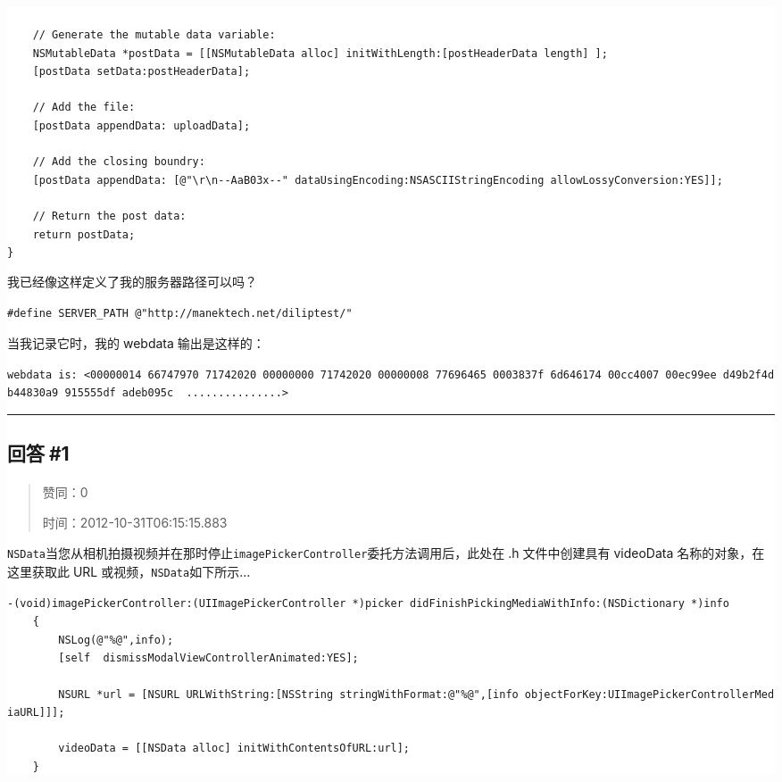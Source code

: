 ```

    // Generate the mutable data variable:
    NSMutableData *postData = [[NSMutableData alloc] initWithLength:[postHeaderData length] ];
    [postData setData:postHeaderData];

    // Add the file:
    [postData appendData: uploadData];

    // Add the closing boundry:
    [postData appendData: [@"\r\n--AaB03x--" dataUsingEncoding:NSASCIIStringEncoding allowLossyConversion:YES]];

    // Return the post data:
    return postData;
} 
```

我已经像这样定义了我的服务器路径可以吗？

```
#define SERVER_PATH @"http://manektech.net/diliptest/" 
```

当我记录它时，我的 webdata 输出是这样的：

```
webdata is: <00000014 66747970 71742020 00000000 71742020 00000008 77696465 0003837f 6d646174 00cc4007 00ec99ee d49b2f4d b44830a9 915555df adeb095c  ...............> 
```

* * *

## 回答 #1

> 赞同：0
> 
> 时间：2012-10-31T06:15:15.883

`NSData`当您从相机拍摄视频并在那时停止`imagePickerController`委托方法调用后，此处在 .h 文件中创建具有 videoData 名称的对象，在这里获取此 URL 或视频，`NSData`如下所示...

```
-(void)imagePickerController:(UIImagePickerController *)picker didFinishPickingMediaWithInfo:(NSDictionary *)info
    { 
        NSLog(@"%@",info);
        [self  dismissModalViewControllerAnimated:YES];

        NSURL *url = [NSURL URLWithString:[NSString stringWithFormat:@"%@",[info objectForKey:UIImagePickerControllerMediaURL]]];

        videoData = [[NSData alloc] initWithContentsOfURL:url];
    } 
```
